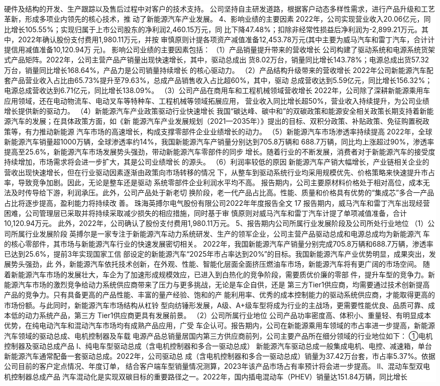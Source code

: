 硬件及结构的开发、生产跟踪以及售后过程中对客户的技术支持。
公司坚持自主研发道路，根据客户动态多样性需求，进行产品升级和工艺革新，形成多项业内领先的核心技术，推
动了新能源汽车产业发展。
4、影响业绩的主要因素
2022年，公司实现营业收入20.06亿元，同比增长105.55%；实现归属于上市公司股东的净利润2,460.15万元，同
比下降47.48%；扣除非经常性损益后净利润为-2,899.21万元。其中，2022年确认股份支付费用1,980.11万元，并按
审慎原则计提各项资产减值准备12,453.78万元(其中主要为威马汽车和雷丁汽车，合计计提信用减值准备10,120.94万
元)。
影响公司业绩的主要因素包括：
（1）产品销量提升带来的营收增长
公司构建了驱动系统和电源系统货架式产品矩阵。2022年，公司主营产品产销量出现快速增长，其中，驱动总成出
货8.02万台，销量同比增长143.78%；电源总成出货57.32万台，销量同比增长168.64%，产品力是公司销量持续增长
的核心驱动力。
（2）产品结构升级带来的营收增长
2022年公司新能源汽车配套产品营业收入占比由65.73%提升至79.63%，总成产品销售收入占比超60%，其中，驱动
总成营收达到5.59亿元，同比增长156.32%；电源总成营收达到6.71亿元，同比增长138.09%。
（3）公司产品在商用车和工程机械领域营收增长
2022年，公司除了深耕新能源乘用车应用领域，还在电动物流车、电动叉车等特种车、工程机械等领域拓展应用，
营业收入同比增长超50%，营业收入持续提升，为公司业绩增长提供新的驱动力。
（4）新能源汽车产业政策驱动行业快速增长
我国“碳达峰、碳中和”的双碳政策和能源安全相关政策长期支持着新能源汽车的发展；在具体政策方面，如《新
能源汽车产业发展规划（2021—2035年）》提出的目标、双积分政策、补贴政策、免征购置税政策等，有力推动新能源
汽车市场的高速增长，构成支撑零部件企业业绩增长的动力。
（5）新能源汽车市场渗透率持续提高
2022年，全球新能源汽车销量超1000万辆，全球渗透率约14%，我国新能源汽车产销量分别达到705.8万辆和
688.7万辆，同比均上涨超过90%，渗透率提高至25.6%，新能源汽车市场发展势头强劲，带动新能源汽车零部件的同步
增长。随着行业的不断发展，消费者对于新能源汽车的接受度持续增加，市场需求将会进一步扩大，其是公司业绩增长
的源头。
（6）利润率较低的原因
新能源汽车产销大幅增长，产业链相关企业的营收出现快速增长，但在行业驱动因素逐渐由政策向市场转移的情况
下，从整车到驱动系统行业均采用规模优先、价格策略来快速提升市占率，导致竞争加剧。因此，无论是整车还是驱动
系统零部件企业利润水平均不高。
报告期内，公司主要原材料价格处于相对高位，成本无法及时传导给下游，利润承压。此外，公司产品处于新老切
换阶段，老一代产品占比高。性能、质量和价格具有优势的“集成芯”多合一产品占比将逐步提高，盈利能力将持续改
善。
珠海英搏尔电气股份有限公司2022年年度报告全文
17
报告期内，威马汽车和雷丁汽车出现经营困难，公司管理层已采取并将持续采取减少损失的相应措施，同时基于审
慎原则对威马汽车和雷丁汽车计提了单项减值准备，合计10,120.94万元。
此外，2022年，公司确认了股份支付费用1,980.11万元。
5、报告期内公司所属行业发展阶段及公司所处行业地位
（1）公司所属行业发展阶段
英搏尔是一家专注于新能源汽车动力系统研发、生产的领军企业，公司主营产品驱动总成和电源总成均为新能源汽
车的核心零部件，其市场与新能源汽车行业的快速发展密切相关。
2022年，我国新能源汽车产销量分别完成705.8万辆和688.7万辆，渗透率已达到25.6%，提前3年实现国家工信
部设定的新能源汽车“2025年市占率达到20%”的目标。我国新能源汽车产业优势明显，成果突出，发展势头强劲，此
外，新能源汽车依托技术创新，在外观、性能、智能化层面全面挤压燃油车市场，新能源汽车将有更广阔的市场空间。
随着新能源汽车市场的发展壮大，车企为了加速形成规模效应，已进入到白热化的竞争阶段，需要质优价廉的零部
件，提升车型的竞争力。新能源汽车市场的激烈竞争给动力系统供应商带来了压力与更多挑战，无论是车企自供，还是
第三方Tier1供应商，均需要通过技术创新提高产品的竞争力。只有具备更高的产品性能、丰富的量产经验、饱和的产
能利用率、优秀的成本控制能力的驱动系统供应商，才能取得更高的市场份额。与此同时，新能源汽车市场结构从杠铃
型向纺锤形发展，A级、A+级车型将成为行业的主战场，更需要性能优良、品质可靠、成本低的动力系统产品，第三方
Tier1供应商更具有发展前景。
（2）公司所属行业地位
公司产品功率密度高、体积小、重量轻、有明显成本优势，在纯电动汽车和混动汽车市场均有成熟产品应用，广受
车企认可。报告期内，公司在新能源乘用车领域的市占率进一步提高，新能源汽车领域的驱动总成、电机控制器及车载
电源产品总销量居国内第三方供应商前列，公司主要产品所在细分领域的行业地位如下：
①电机控制器及驱动总成产品
I、纯电车型驱动总成（含电机控制器和多合一驱动总成）
新能源汽车驱动总成一般集成电机、电控、减速箱，单台新能源汽车通常配备一套驱动总成。2022年，公司驱动总
成（含电机控制器和多合一驱动总成）销量为37.42万台套，市占率5.37%。依据公司目前的客户定点情况、年度订单，
结合客户端车型销量情况测算，2023年该产品市场占有率预计将会进一步提高。
Ⅱ、混动车型双电机控制器总成产品
汽车混动化是实现双碳目标的重要路径之一。2022年，国内插电混动车（PHEV）销量达151.84万辆，同比增长